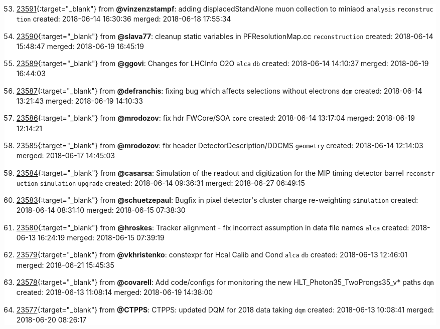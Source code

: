 

53. [23591](http://github.com/cms-sw/cmssw/pull/23591){:target="_blank"}  from **@vinzenzstampf**: adding displacedStandAlone muon collection to miniaod `analysis`  `reconstruction`  created: 2018-06-14 16:30:36 merged: 2018-06-18 17:55:34



54. [23590](http://github.com/cms-sw/cmssw/pull/23590){:target="_blank"}  from **@slava77**:  cleanup static variables in PFResolutionMap.cc `reconstruction`  created: 2018-06-14 15:48:47 merged: 2018-06-19 16:45:19



55. [23589](http://github.com/cms-sw/cmssw/pull/23589){:target="_blank"}  from **@ggovi**: Changes for LHCInfo O2O `alca`  `db`  created: 2018-06-14 14:10:37 merged: 2018-06-19 16:44:03



56. [23587](http://github.com/cms-sw/cmssw/pull/23587){:target="_blank"}  from **@defranchis**: fixing bug which affects selections without electrons `dqm`  created: 2018-06-14 13:21:43 merged: 2018-06-19 14:10:33



57. [23586](http://github.com/cms-sw/cmssw/pull/23586){:target="_blank"}  from **@mrodozov**: fix hdr FWCore/SOA `core`  created: 2018-06-14 13:17:04 merged: 2018-06-19 12:14:21



58. [23585](http://github.com/cms-sw/cmssw/pull/23585){:target="_blank"}  from **@mrodozov**: fix header DetectorDescription/DDCMS `geometry`  created: 2018-06-14 12:14:03 merged: 2018-06-17 14:45:03



59. [23584](http://github.com/cms-sw/cmssw/pull/23584){:target="_blank"}  from **@casarsa**: Simulation of the readout and digitization for the MIP timing detector barrel `reconstruction`  `simulation`  `upgrade`  created: 2018-06-14 09:36:31 merged: 2018-06-27 06:49:15



60. [23583](http://github.com/cms-sw/cmssw/pull/23583){:target="_blank"}  from **@schuetzepaul**: Bugfix in pixel detector's cluster charge re-weighting `simulation`  created: 2018-06-14 08:31:10 merged: 2018-06-15 07:38:30



61. [23580](http://github.com/cms-sw/cmssw/pull/23580){:target="_blank"}  from **@hroskes**: Tracker alignment - fix incorrect assumption in data file names `alca`  created: 2018-06-13 16:24:19 merged: 2018-06-15 07:39:19



62. [23579](http://github.com/cms-sw/cmssw/pull/23579){:target="_blank"}  from **@vkhristenko**: constexpr for Hcal Calib and Cond  `alca`  `db`  created: 2018-06-13 12:46:01 merged: 2018-06-21 15:45:35



63. [23578](http://github.com/cms-sw/cmssw/pull/23578){:target="_blank"}  from **@covarell**: Add code/configs for monitoring the new HLT_Photon35_TwoProngs35_v* paths `dqm`  created: 2018-06-13 11:08:14 merged: 2018-06-19 14:38:00



64. [23577](http://github.com/cms-sw/cmssw/pull/23577){:target="_blank"}  from **@CTPPS**: CTPPS: updated DQM for 2018 data taking `dqm`  created: 2018-06-13 10:08:41 merged: 2018-06-20 08:26:17
